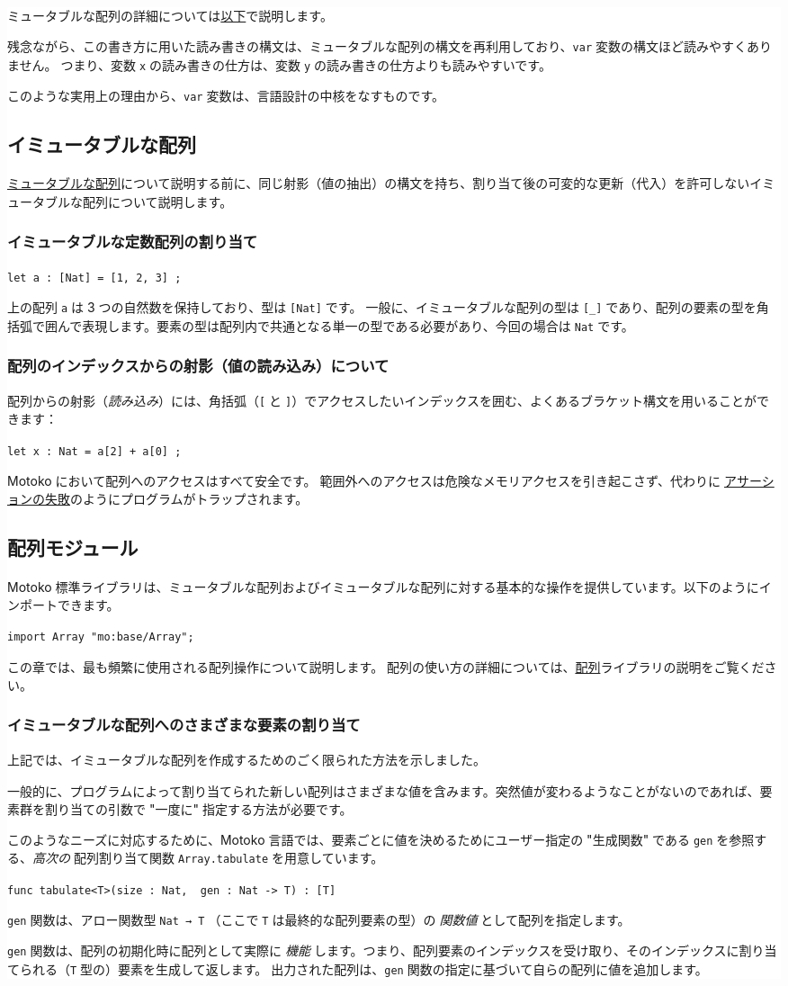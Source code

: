 ミュータブルな配列の詳細については[以下](#mutable-arrays)で説明します。

残念ながら、この書き方に用いた読み書きの構文は、ミュータブルな配列の構文を再利用しており、`var` 変数の構文ほど読みやすくありません。 つまり、変数 `x` の読み書きの仕方は、変数 `y` の読み書きの仕方よりも読みやすいです。

このような実用上の理由から、`var` 変数は、言語設計の中核をなすものです。

## イミュータブルな配列

[ミュータブルな配列](#mutable-arrays)について説明する前に、同じ射影（値の抽出）の構文を持ち、割り当て後の可変的な更新（代入）を許可しないイミュータブルな配列について説明します。

### イミュータブルな定数配列の割り当て

```motoko name=array
let a : [Nat] = [1, 2, 3] ;
```

上の配列 `a` は 3 つの自然数を保持しており、型は `[Nat]` です。 一般に、イミュータブルな配列の型は `[_]` であり、配列の要素の型を角括弧で囲んで表現します。要素の型は配列内で共通となる単一の型である必要があり、今回の場合は `Nat` です。

### 配列のインデックスからの射影（値の読み込み）について

配列からの射影（_読み込み_）には、角括弧（`[` と `]`）でアクセスしたいインデックスを囲む、よくあるブラケット構文を用いることができます：

```motoko include=array
let x : Nat = a[2] + a[0] ;
```

Motoko において配列へのアクセスはすべて安全です。 範囲外へのアクセスは危険なメモリアクセスを引き起こさず、代わりに [アサーションの失敗](basic-concepts.md#assertions)のようにプログラムがトラップされます。

## 配列モジュール

Motoko 標準ライブラリは、ミュータブルな配列およびイミュータブルな配列に対する基本的な操作を提供しています。以下のようにインポートできます。

```motoko name=import
import Array "mo:base/Array";
```

この章では、最も頻繁に使用される配列操作について説明します。 配列の使い方の詳細については、[配列](./base/Array.md)ライブラリの説明をご覧ください。

### イミュータブルな配列へのさまざまな要素の割り当て

上記では、イミュータブルな配列を作成するためのごく限られた方法を示しました。

一般的に、プログラムによって割り当てられた新しい配列はさまざまな値を含みます。突然値が変わるようなことがないのであれば、要素群を割り当ての引数で "一度に" 指定する方法が必要です。

このようなニーズに対応するために、Motoko 言語では、要素ごとに値を決めるためにユーザー指定の "生成関数" である `gen` を参照する、_高次の_ 配列割り当て関数 `Array.tabulate` を用意しています。

```motoko no-repl
func tabulate<T>(size : Nat,  gen : Nat -> T) : [T]
```

`gen` 関数は、アロー関数型 `Nat → T` （ここで `T` は最終的な配列要素の型）の _関数値_ として配列を指定します。

`gen` 関数は、配列の初期化時に配列として実際に _機能_ します。つまり、配列要素のインデックスを受け取り、そのインデックスに割り当てられる（`T` 型の）要素を生成して返します。 出力された配列は、`gen` 関数の指定に基づいて自らの配列に値を追加します。
